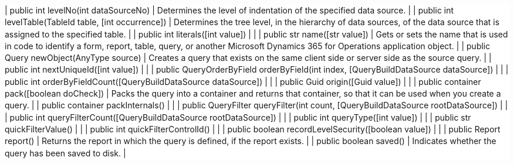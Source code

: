 | public int levelNo(int dataSourceNo)                                                                                                                                   | Determines the level of indentation of the specified data source.                                                                         |
| public int levelTable(TableId table, \[int occurrence\])                                                                                                               | Determines the tree level, in the hierarchy of data sources, of the data source that is assigned to the specified table.                  |
| public int literals(\[int value\])                                                                                                                                     |                                                                                                                                           |
| public str name(\[str value\])                                                                                                                                         | Gets or sets the name that is used in code to identify a form, report, table, query, or another Microsoft Dynamics 365 for Operations application object. |
| public Query newObject(AnyType source)                                                                                                                                 | Creates a query that exists on the same client side or server side as the source query.                                                   |
| public int nextUniqueId(\[int value\])                                                                                                                                 |                                                                                                                                           |
| public QueryOrderByField orderByField(int index, \[QueryBuildDataSource dataSource\])                                                                                  |                                                                                                                                           |
| public int orderByFieldCount(\[QueryBuildDataSource dataSource\])                                                                                                      |                                                                                                                                           |
| public Guid origin(\[Guid value\])                                                                                                                                     |                                                                                                                                           |
| public container pack(\[boolean doCheck\])                                                                                                                             | Packs the query into a container and returns that container, so that it can be used when you create a query.                              |
| public container packInternals()                                                                                                                                       |                                                                                                                                           |
| public QueryFilter queryFilter(int count, \[QueryBuildDataSource rootDataSource\])                                                                                     |                                                                                                                                           |
| public int queryFilterCount(\[QueryBuildDataSource rootDataSource\])                                                                                                   |                                                                                                                                           |
| public int queryType(\[int value\])                                                                                                                                    |                                                                                                                                           |
| public str quickFilterValue()                                                                                                                                          |                                                                                                                                           |
| public int quickFilterControlId()                                                                                                                                      |                                                                                                                                           |
| public boolean recordLevelSecurity(\[boolean value\])                                                                                                                  |                                                                                                                                           |
| public Report report()                                                                                                                                                 | Returns the report in which the query is defined, if the report exists.                                                                   |
| public boolean saved()                                                                                                                                                 | Indicates whether the query has been saved to disk.                                                                                       |